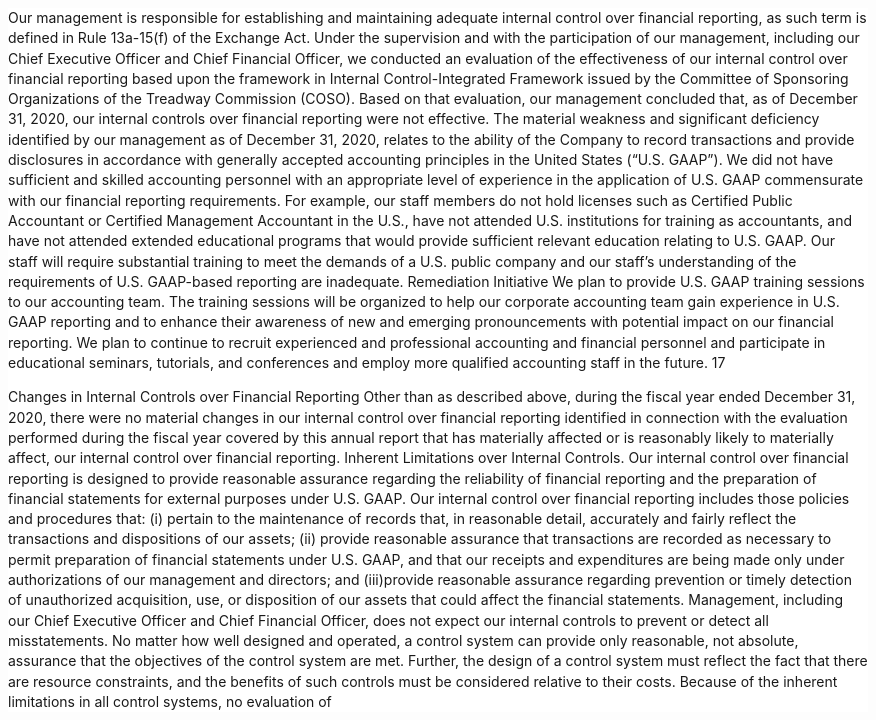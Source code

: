 Our management is responsible for establishing and maintaining adequate internal control over financial reporting, as such term is defined in Rule
13a-15(f) of the Exchange Act. Under the supervision and with the participation of our management, including our Chief Executive Officer and
Chief Financial Officer, we conducted an evaluation of the effectiveness of our internal control over financial reporting based upon the framework
in Internal Control-Integrated Framework issued by the Committee of Sponsoring Organizations of the Treadway Commission (COSO). Based on
that evaluation, our management concluded that, as of December 31, 2020, our internal controls over financial reporting were not effective.
The material weakness and significant deficiency identified by our management as of December 31, 2020, relates to the ability of the Company to
record transactions and provide disclosures in accordance with generally accepted accounting principles in the United States (“U.S. GAAP”). We
did not have sufficient and skilled accounting personnel with an appropriate level of experience in the application of U.S. GAAP commensurate with
our financial reporting requirements. For example, our staff members do not hold licenses such as Certified Public Accountant or Certified
Management Accountant in the U.S., have not attended U.S. institutions for training as accountants, and have not attended extended educational
programs that would provide sufficient relevant education relating to U.S. GAAP. Our staff will require substantial training to meet the demands of
a U.S. public company and our staff’s understanding of the requirements of U.S. GAAP-based reporting are inadequate.
Remediation Initiative
We plan to provide U.S. GAAP training sessions to our accounting team. The training sessions will be organized to help our corporate accounting
team gain experience in U.S. GAAP reporting and to enhance their awareness of new and emerging pronouncements with potential impact on our
financial reporting. We plan to continue to recruit experienced and professional accounting and financial personnel and participate in educational
seminars, tutorials, and conferences and employ more qualified accounting staff in the future.
17

Changes in Internal Controls over Financial Reporting
Other than as described above, during the fiscal year ended December 31, 2020, there were no material changes in our internal control over
financial reporting identified in connection with the evaluation performed during the fiscal year covered by this annual report that has materially
affected or is reasonably likely to materially affect, our internal control over financial reporting.
Inherent Limitations over Internal Controls.
Our internal control over financial reporting is designed to provide reasonable assurance regarding the reliability of financial reporting and the
preparation of financial statements for external purposes under U.S. GAAP. Our internal control over financial reporting includes those policies and
procedures that:
(i) pertain to the maintenance of records that, in reasonable detail, accurately and fairly reflect the transactions and dispositions of our assets;
(ii) provide reasonable assurance that transactions are recorded as necessary to permit preparation of financial statements under U.S. GAAP,
and that our receipts and expenditures are being made only under authorizations of our management and directors; and
(iii)provide reasonable assurance regarding prevention or timely detection of unauthorized acquisition, use, or disposition of our assets that
could affect the financial statements.
Management, including our Chief Executive Officer and Chief Financial Officer, does not expect our internal controls to prevent or detect all
misstatements. No matter how well designed and operated, a control system can provide only reasonable, not absolute, assurance that the
objectives of the control system are met. Further, the design of a control system must reflect the fact that there are resource constraints, and the
benefits of such controls must be considered relative to their costs. Because of the inherent limitations in all control systems, no evaluation of